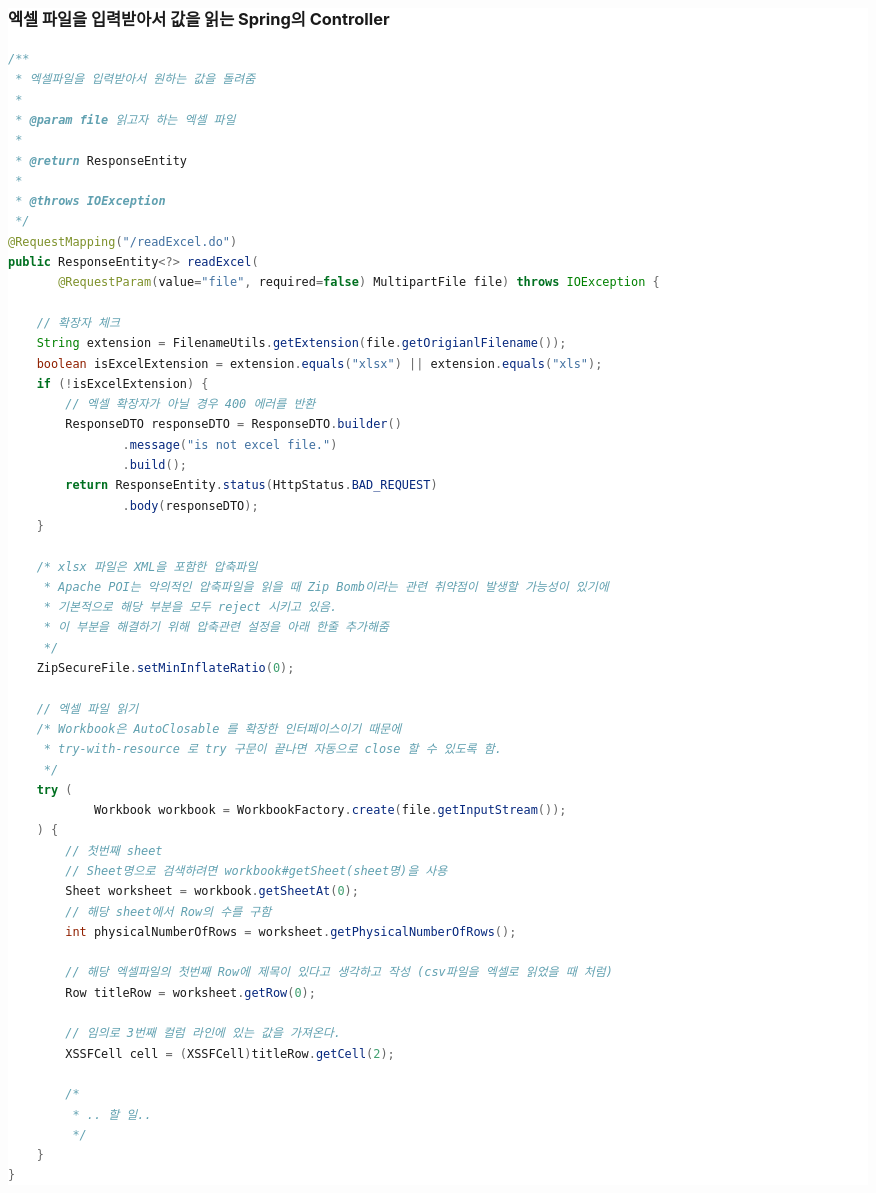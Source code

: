 ### 엑셀 파일을 입력받아서 값을 읽는 Spring의 Controller

```java
/**
 * 엑셀파일을 입력받아서 원하는 값을 돌려줌
 * 
 * @param file 읽고자 하는 엑셀 파일
 * 
 * @return ResponseEntity
 * 
 * @throws IOException
 */
@RequestMapping("/readExcel.do")
public ResponseEntity<?> readExcel(
       @RequestParam(value="file", required=false) MultipartFile file) throws IOException {

    // 확장자 체크
    String extension = FilenameUtils.getExtension(file.getOrigianlFilename());
    boolean isExcelExtension = extension.equals("xlsx") || extension.equals("xls");
    if (!isExcelExtension) {
        // 엑셀 확장자가 아닐 경우 400 에러를 반환
        ResponseDTO responseDTO = ResponseDTO.builder()
                .message("is not excel file.")
                .build();
        return ResponseEntity.status(HttpStatus.BAD_REQUEST)
                .body(responseDTO);
    }

    /* xlsx 파일은 XML을 포함한 압축파일
     * Apache POI는 악의적인 압축파일을 읽을 때 Zip Bomb이라는 관련 취약점이 발생할 가능성이 있기에
     * 기본적으로 해당 부분을 모두 reject 시키고 있음.
     * 이 부분을 해결하기 위해 압축관련 설정을 아래 한줄 추가해줌
     */
    ZipSecureFile.setMinInflateRatio(0);

    // 엑셀 파일 읽기
    /* Workbook은 AutoClosable 를 확장한 인터페이스이기 때문에
     * try-with-resource 로 try 구문이 끝나면 자동으로 close 할 수 있도록 함.
     */
    try (
            Workbook workbook = WorkbookFactory.create(file.getInputStream());
    ) {
        // 첫번째 sheet
        // Sheet명으로 검색하려면 workbook#getSheet(sheet명)을 사용
        Sheet worksheet = workbook.getSheetAt(0);
        // 해당 sheet에서 Row의 수를 구함
        int physicalNumberOfRows = worksheet.getPhysicalNumberOfRows();

        // 해당 엑셀파일의 첫번째 Row에 제목이 있다고 생각하고 작성 (csv파일을 엑셀로 읽었을 때 처럼)
        Row titleRow = worksheet.getRow(0);

        // 임의로 3번째 컬럼 라인에 있는 값을 가져온다.
        XSSFCell cell = (XSSFCell)titleRow.getCell(2);

        /* 
         * .. 할 일..
         */
    }
}
```
